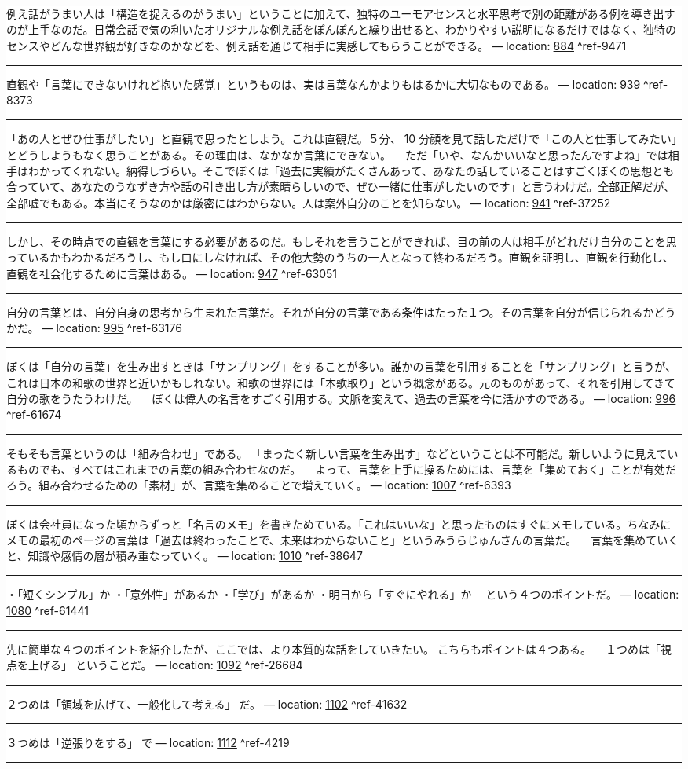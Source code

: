 例え話がうまい人は「構造を捉えるのがうまい」ということに加えて、独特のユーモアセンスと水平思考で別の距離がある例を導き出すのが上手なのだ。日常会話で気の利いたオリジナルな例え話をぽんぽんと繰り出せると、わかりやすい説明になるだけではなく、独特のセンスやどんな世界観が好きなのかなどを、例え話を通じて相手に実感してもらうことができる。 — location: [884](kindle://book?action=open&asin=B082XVC4BN&location=884) ^ref-9471

---
直観や「言葉にできないけれど抱いた感覚」というものは、実は言葉なんかよりもはるかに大切なものである。 — location: [939](kindle://book?action=open&asin=B082XVC4BN&location=939) ^ref-8373

---
「あの人とぜひ仕事がしたい」と直観で思ったとしよう。これは直観だ。５分、 10 分顔を見て話しただけで「この人と仕事してみたい」とどうしようもなく思うことがある。その理由は、なかなか言葉にできない。 　ただ「いや、なんかいいなと思ったんですよね」では相手はわかってくれない。納得しづらい。そこでぼくは「過去に実績がたくさんあって、あなたの話していることはすごくぼくの思想とも合っていて、あなたのうなずき方や話の引き出し方が素晴らしいので、ぜひ一緒に仕事がしたいのです」と言うわけだ。全部正解だが、全部嘘でもある。本当にそうなのかは厳密にはわからない。人は案外自分のことを知らない。 — location: [941](kindle://book?action=open&asin=B082XVC4BN&location=941) ^ref-37252

---
しかし、その時点での直観を言葉にする必要があるのだ。もしそれを言うことができれば、目の前の人は相手がどれだけ自分のことを思っているかもわかるだろうし、もし口にしなければ、その他大勢のうちの一人となって終わるだろう。直観を証明し、直観を行動化し、直観を社会化するために言葉はある。 — location: [947](kindle://book?action=open&asin=B082XVC4BN&location=947) ^ref-63051

---
自分の言葉とは、自分自身の思考から生まれた言葉だ。それが自分の言葉である条件はたった１つ。その言葉を自分が信じられるかどうかだ。 — location: [995](kindle://book?action=open&asin=B082XVC4BN&location=995) ^ref-63176

---
ぼくは「自分の言葉」を生み出すときは「サンプリング」をすることが多い。誰かの言葉を引用することを「サンプリング」と言うが、これは日本の和歌の世界と近いかもしれない。和歌の世界には「本歌取り」という概念がある。元のものがあって、それを引用してきて自分の歌をうたうわけだ。 　ぼくは偉人の名言をすごく引用する。文脈を変えて、過去の言葉を今に活かすのである。 — location: [996](kindle://book?action=open&asin=B082XVC4BN&location=996) ^ref-61674

---
そもそも言葉というのは「組み合わせ」である。 「まったく新しい言葉を生み出す」などということは不可能だ。新しいように見えているものでも、すべてはこれまでの言葉の組み合わせなのだ。 　よって、言葉を上手に操るためには、言葉を「集めておく」ことが有効だろう。組み合わせるための「素材」が、言葉を集めることで増えていく。 — location: [1007](kindle://book?action=open&asin=B082XVC4BN&location=1007) ^ref-6393

---
ぼくは会社員になった頃からずっと「名言のメモ」を書きためている。「これはいいな」と思ったものはすぐにメモしている。ちなみにメモの最初のページの言葉は「過去は終わったことで、未来はわからないこと」というみうらじゅんさんの言葉だ。 　言葉を集めていくと、知識や感情の層が積み重なっていく。 — location: [1010](kindle://book?action=open&asin=B082XVC4BN&location=1010) ^ref-38647

---
・「短くシンプル」か ・「意外性」があるか ・「学び」があるか ・明日から「すぐにやれる」か 　という４つのポイントだ。 — location: [1080](kindle://book?action=open&asin=B082XVC4BN&location=1080) ^ref-61441

---
先に簡単な４つのポイントを紹介したが、ここでは、より本質的な話をしていきたい。 こちらもポイントは４つある。 　１つめは「視点を上げる」 ということだ。 — location: [1092](kindle://book?action=open&asin=B082XVC4BN&location=1092) ^ref-26684

---
２つめは「領域を広げて、一般化して考える」 だ。 — location: [1102](kindle://book?action=open&asin=B082XVC4BN&location=1102) ^ref-41632

---
３つめは「逆張りをする」 で — location: [1112](kindle://book?action=open&asin=B082XVC4BN&location=1112) ^ref-4219

---
